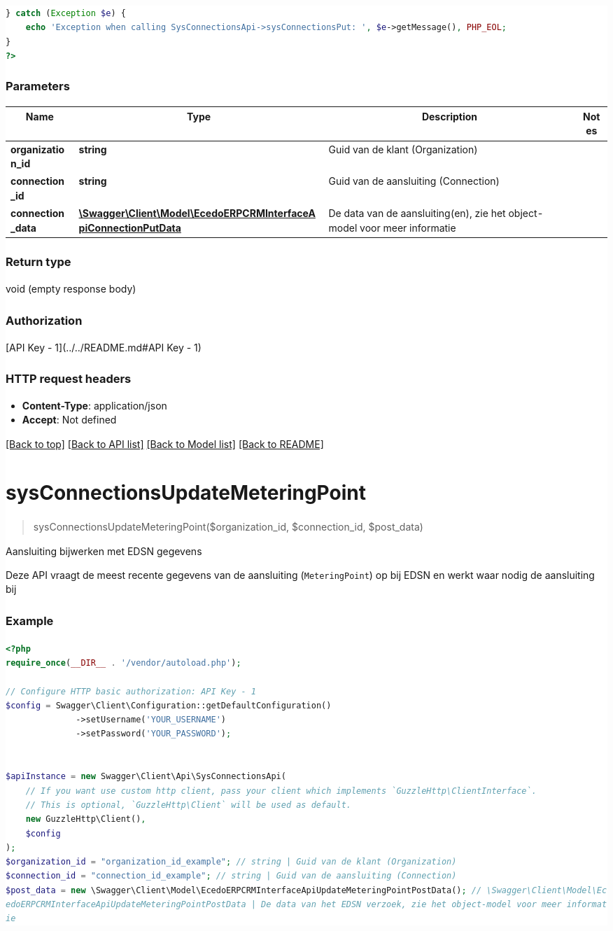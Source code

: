 ```php
} catch (Exception $e) {
    echo 'Exception when calling SysConnectionsApi->sysConnectionsPut: ', $e->getMessage(), PHP_EOL;
}
?>
```

### Parameters

Name | Type | Description  | Notes
------------- | ------------- | ------------- | -------------
 **organization_id** | **string**| Guid van de klant (Organization) |
 **connection_id** | **string**| Guid van de aansluiting (Connection) |
 **connection_data** | [**\Swagger\Client\Model\EcedoERPCRMInterfaceApiConnectionPutData**](../Model/EcedoERPCRMInterfaceApiConnectionPutData.md)| De data van de aansluiting(en), zie het object-model voor meer informatie |

### Return type

void (empty response body)

### Authorization

[API Key - 1](../../README.md#API Key - 1)

### HTTP request headers

 - **Content-Type**: application/json
 - **Accept**: Not defined

[[Back to top]](#) [[Back to API list]](../../README.md#documentation-for-api-endpoints) [[Back to Model list]](../../README.md#documentation-for-models) [[Back to README]](../../README.md)

# **sysConnectionsUpdateMeteringPoint**
> sysConnectionsUpdateMeteringPoint($organization_id, $connection_id, $post_data)

Aansluiting bijwerken met EDSN gegevens

Deze API vraagt de meest recente gegevens van de aansluiting (`MeteringPoint`) op bij EDSN en werkt waar nodig de aansluiting bij

### Example
```php
<?php
require_once(__DIR__ . '/vendor/autoload.php');

// Configure HTTP basic authorization: API Key - 1
$config = Swagger\Client\Configuration::getDefaultConfiguration()
              ->setUsername('YOUR_USERNAME')
              ->setPassword('YOUR_PASSWORD');


$apiInstance = new Swagger\Client\Api\SysConnectionsApi(
    // If you want use custom http client, pass your client which implements `GuzzleHttp\ClientInterface`.
    // This is optional, `GuzzleHttp\Client` will be used as default.
    new GuzzleHttp\Client(),
    $config
);
$organization_id = "organization_id_example"; // string | Guid van de klant (Organization)
$connection_id = "connection_id_example"; // string | Guid van de aansluiting (Connection)
$post_data = new \Swagger\Client\Model\EcedoERPCRMInterfaceApiUpdateMeteringPointPostData(); // \Swagger\Client\Model\EcedoERPCRMInterfaceApiUpdateMeteringPointPostData | De data van het EDSN verzoek, zie het object-model voor meer informatie
```